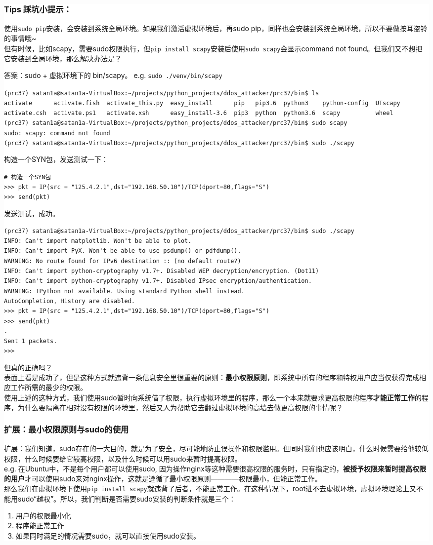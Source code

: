 ### Tips 踩坑小提示：
使用```sudo pip```安装，会安装到系统全局环境。如果我们激活虚拟环境后，再sudo pip，同样也会安装到系统全局环境，所以不要做按耳盗铃的事情哦~  
但有时候，比如scapy，需要sudo权限执行，但```pip install scapy```安装后使用```sudo scapy```会显示command not found。但我们又不想把它安装到全局环境，那么解决办法是？

答案：sudo + 虚拟环境下的 bin/scapy。 e.g. ```sudo ./venv/bin/scapy```
```
(prc37) satan1a@satan1a-VirtualBox:~/projects/python_projects/ddos_attacker/prc37/bin$ ls
activate      activate.fish  activate_this.py  easy_install      pip   pip3.6  python3    python-config  UTscapy
activate.csh  activate.ps1   activate.xsh      easy_install-3.6  pip3  python  python3.6  scapy          wheel
(prc37) satan1a@satan1a-VirtualBox:~/projects/python_projects/ddos_attacker/prc37/bin$ sudo scapy
sudo: scapy: command not found
(prc37) satan1a@satan1a-VirtualBox:~/projects/python_projects/ddos_attacker/prc37/bin$ sudo ./scapy 
```
构造一个SYN包，发送测试一下：
```
# 构造一个SYN包
>>> pkt = IP(src = "125.4.2.1",dst="192.168.50.10")/TCP(dport=80,flags="S")
>>> send(pkt)
```
发送测试，成功。
```
(prc37) satan1a@satan1a-VirtualBox:~/projects/python_projects/ddos_attacker/prc37/bin$ sudo ./scapy 
INFO: Can't import matplotlib. Won't be able to plot.
INFO: Can't import PyX. Won't be able to use psdump() or pdfdump().
WARNING: No route found for IPv6 destination :: (no default route?)
INFO: Can't import python-cryptography v1.7+. Disabled WEP decryption/encryption. (Dot11)
INFO: Can't import python-cryptography v1.7+. Disabled IPsec encryption/authentication.
WARNING: IPython not available. Using standard Python shell instead.
AutoCompletion, History are disabled.
>>> pkt = IP(src = "125.4.2.1",dst="192.168.50.10")/TCP(dport=80,flags="S")
>>> send(pkt)
.
Sent 1 packets.
>>> 
```
但真的正确吗？  
表面上看是成功了，但是这种方式就违背一条信息安全里很重要的原则：**最小权限原则**，即系统中所有的程序和特权用户应当仅获得完成相应工作所需的最少的权限。  
使用上述的这种方式，我们使用sudo暂时向系统借了权限，执行虚拟环境里的程序，那么一个本来就要求更高权限的程序**才能正常工作**的程序，为什么要隔离在相对没有权限的环境里，然后又人为帮助它去翻过虚拟环境的高墙去做更高权限的事情呢？

### 扩展：最小权限原则与sudo的使用
扩展：我们知道，sudo存在的一大目的，就是为了安全，尽可能地防止误操作和权限滥用。但同时我们也应该明白，什么时候需要给他较低权限，什么时候要给它较高权限，以及什么时候可以用sudo来暂时提高权限。  
e.g. 在Ubuntu中，不是每个用户都可以使用sudo, 因为操作nginx等这种需要很高权限的服务时，只有指定的，**被授予权限来暂时提高权限的用户**才可以使用sudo来对nginx操作，这就是遵循了最小权限原则————权限最小，但能正常工作。  
那么我们在虚拟环境下使用```pip install scapy```就违背了后者，不能正常工作。在这种情况下，root进不去虚拟环境，虚拟环境理论上又不能用sudo“越权”。所以，我们判断是否需要sudo安装的判断条件就是三个：  
1. 用户的权限最小化
2. 程序能正常工作
3. 如果同时满足的情况需要sudo，就可以直接使用sudo安装。
